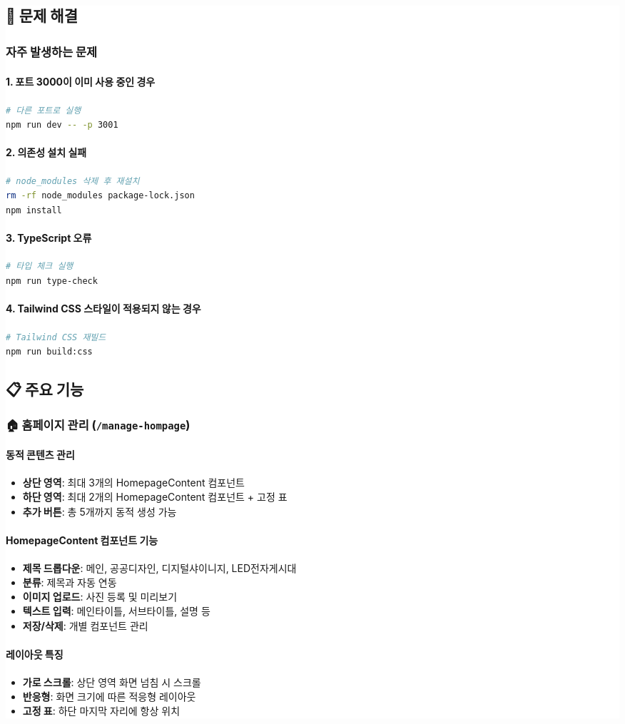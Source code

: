 ## 🚨 문제 해결

### 자주 발생하는 문제

#### 1. 포트 3000이 이미 사용 중인 경우

```bash
# 다른 포트로 실행
npm run dev -- -p 3001
```

#### 2. 의존성 설치 실패

```bash
# node_modules 삭제 후 재설치
rm -rf node_modules package-lock.json
npm install
```

#### 3. TypeScript 오류

```bash
# 타입 체크 실행
npm run type-check
```

#### 4. Tailwind CSS 스타일이 적용되지 않는 경우

```bash
# Tailwind CSS 재빌드
npm run build:css
```

## 📋 주요 기능

### 🏠 홈페이지 관리 (`/manage-hompage`)

#### 동적 콘텐츠 관리

- **상단 영역**: 최대 3개의 HomepageContent 컴포넌트
- **하단 영역**: 최대 2개의 HomepageContent 컴포넌트 + 고정 표
- **추가 버튼**: 총 5개까지 동적 생성 가능

#### HomepageContent 컴포넌트 기능

- **제목 드롭다운**: 메인, 공공디자인, 디지털샤이니지, LED전자게시대
- **분류**: 제목과 자동 연동
- **이미지 업로드**: 사진 등록 및 미리보기
- **텍스트 입력**: 메인타이틀, 서브타이틀, 설명 등
- **저장/삭제**: 개별 컴포넌트 관리

#### 레이아웃 특징

- **가로 스크롤**: 상단 영역 화면 넘침 시 스크롤
- **반응형**: 화면 크기에 따른 적응형 레이아웃
- **고정 표**: 하단 마지막 자리에 항상 위치
